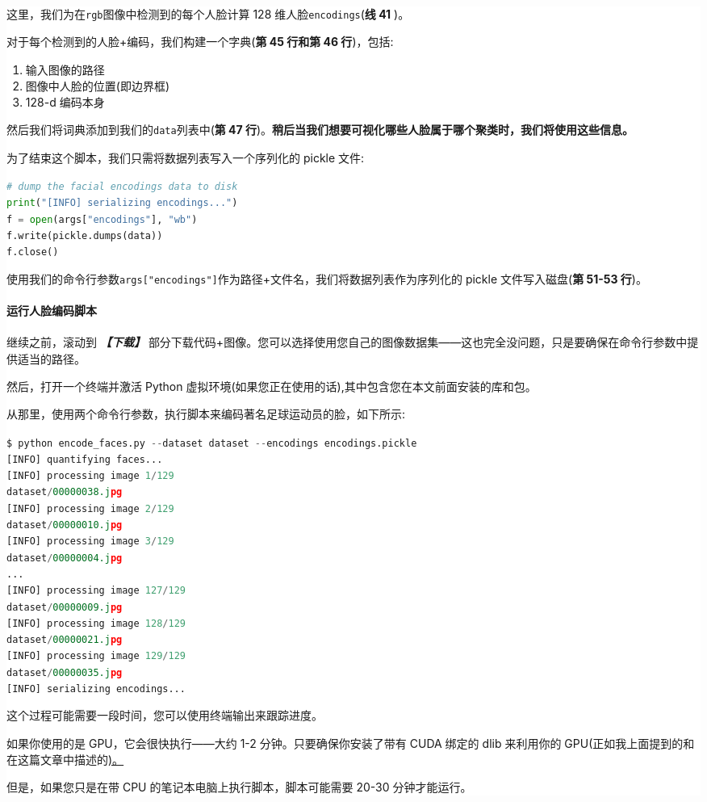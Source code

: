 这里，我们为在`rgb`图像中检测到的每个人脸计算 128 维人脸`encodings`(**线 41** )。

对于每个检测到的人脸+编码，我们构建一个字典(**第 45 行和第 46 行**)，包括:

1.  输入图像的路径
2.  图像中人脸的位置(即边界框)
3.  128-d 编码本身

然后我们将词典添加到我们的`data`列表中(**第 47 行**)。**稍后当我们想要可视化哪些人脸属于哪个聚类时，我们将使用这些信息。**

为了结束这个脚本，我们只需将数据列表写入一个序列化的 pickle 文件:

```py
# dump the facial encodings data to disk
print("[INFO] serializing encodings...")
f = open(args["encodings"], "wb")
f.write(pickle.dumps(data))
f.close()

```

使用我们的命令行参数`args["encodings"]`作为路径+文件名，我们将数据列表作为序列化的 pickle 文件写入磁盘(**第 51-53 行**)。

#### 运行人脸编码脚本

继续之前，滚动到 ***【下载】*** 部分下载代码+图像。您可以选择使用您自己的图像数据集——这也完全没问题，只是要确保在命令行参数中提供适当的路径。

然后，打开一个终端并激活 Python 虚拟环境(如果您正在使用的话),其中包含您在本文前面安装的库和包。

从那里，使用两个命令行参数，执行脚本来编码著名足球运动员的脸，如下所示:

```py
$ python encode_faces.py --dataset dataset --encodings encodings.pickle
[INFO] quantifying faces...
[INFO] processing image 1/129
dataset/00000038.jpg
[INFO] processing image 2/129
dataset/00000010.jpg
[INFO] processing image 3/129
dataset/00000004.jpg
...
[INFO] processing image 127/129
dataset/00000009.jpg
[INFO] processing image 128/129
dataset/00000021.jpg
[INFO] processing image 129/129
dataset/00000035.jpg
[INFO] serializing encodings...

```

这个过程可能需要一段时间，您可以使用终端输出来跟踪进度。

如果你使用的是 GPU，它会很快执行——大约 1-2 分钟。只要确保你安装了带有 CUDA 绑定的 dlib 来利用你的 GPU(正如我上面提到的和在这篇文章中描述的[)。](https://pyimagesearch.com/2018/06/18/face-recognition-with-opencv-python-and-deep-learning/)

但是，如果您只是在带 CPU 的笔记本电脑上执行脚本，脚本可能需要 20-30 分钟才能运行。
